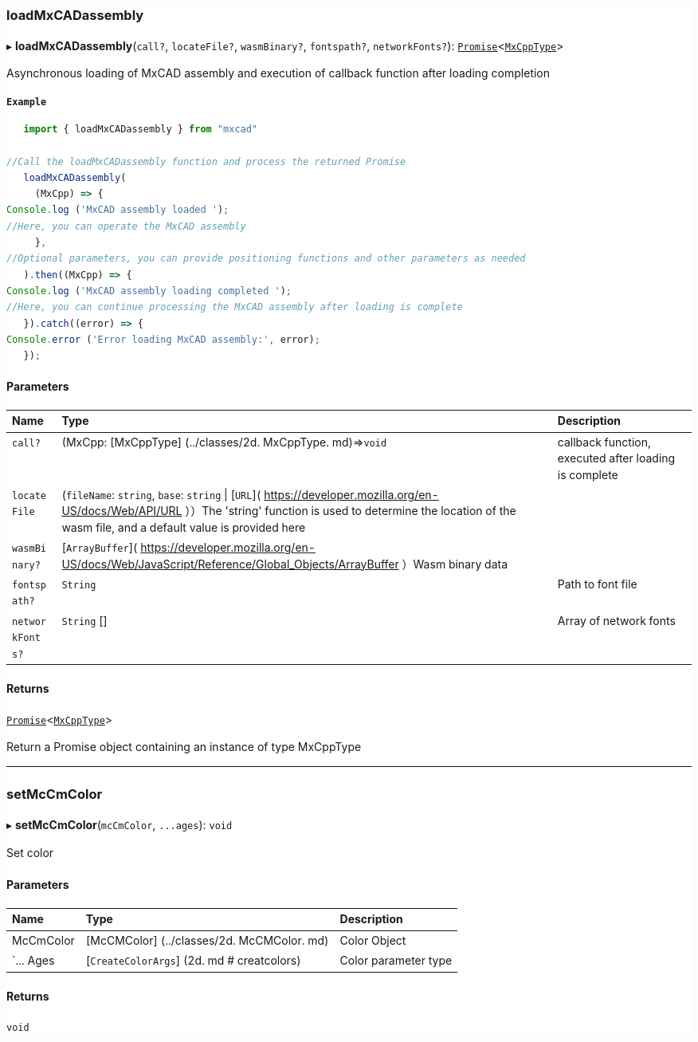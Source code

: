 ### loadMxCADassembly

▸ **loadMxCADassembly**(`call?`, `locateFile?`, `wasmBinary?`, `fontspath?`, `networkFonts?`): [`Promise`]( https://developer.mozilla.org/en-US/docs/Web/JavaScript/Reference/Global_Objects/Promise )<[`MxCppType`](../classes/2d.MxCppType.md)\>

Asynchronous loading of MxCAD assembly and execution of callback function after loading completion

**`Example`**

```ts
   import { loadMxCADassembly } from "mxcad"

//Call the loadMxCADassembly function and process the returned Promise
   loadMxCADassembly(
     (MxCpp) => {
Console.log ('MxCAD assembly loaded ');
//Here, you can operate the MxCAD assembly
     },
//Optional parameters, you can provide positioning functions and other parameters as needed
   ).then((MxCpp) => {
Console.log ('MxCAD assembly loading completed ');
//Here, you can continue processing the MxCAD assembly after loading is complete
   }).catch((error) => {
Console.error ('Error loading MxCAD assembly:', error);
   });
```

#### Parameters

| Name | Type | Description |
| :------ | :------ | :------ |
| `call?` |  (MxCpp: [MxCppType] (../classes/2d. MxCppType. md)=>` void ` | callback function, executed after loading is complete|
| `locateFile` | (`fileName`: `string`, `base`: `string` \| [`URL`](  https://developer.mozilla.org/en-US/docs/Web/API/URL ））The 'string' function is used to determine the location of the wasm file, and a default value is provided here|
| `wasmBinary?` |  [`ArrayBuffer`](  https://developer.mozilla.org/en-US/docs/Web/JavaScript/Reference/Global_Objects/ArrayBuffer ）Wasm binary data|
| `fontspath?` | ` String ` | Path to font file|
| `networkFonts?` | ` String ` [] | Array of network fonts|

#### Returns

[`Promise`]( https://developer.mozilla.org/en-US/docs/Web/JavaScript/Reference/Global_Objects/Promise )<[`MxCppType`](../classes/2d.MxCppType.md)\>

Return a Promise object containing an instance of type MxCppType

___

### setMcCmColor

▸ **setMcCmColor**(`mcCmColor`, `...ages`): `void`

Set color

#### Parameters

| Name | Type | Description |
| :------ | :------ | :------ |
|McCmColor | [McCMColor] (../classes/2d. McCMColor. md) | Color Object|
| `... Ages | [` CreateColorArgs `] (2d. md # creatcolors) | Color parameter type|

#### Returns

`void`
